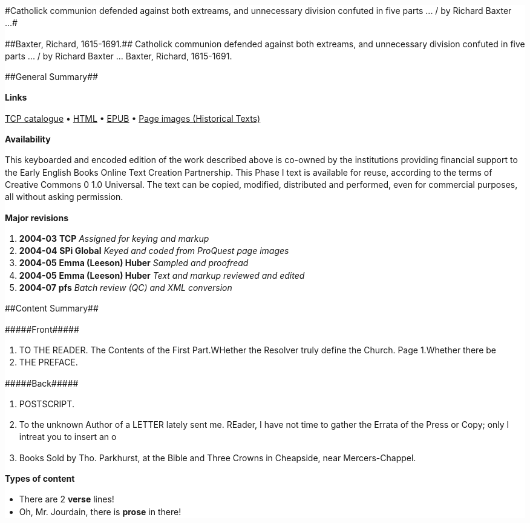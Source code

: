 #Catholick communion defended against both extreams, and unnecessary division confuted in five parts ... / by Richard Baxter ...#

##Baxter, Richard, 1615-1691.##
Catholick communion defended against both extreams, and unnecessary division confuted in five parts ... / by Richard Baxter ...
Baxter, Richard, 1615-1691.

##General Summary##

**Links**

[TCP catalogue](http://www.ota.ox.ac.uk/tcp/)  • 
[HTML](http://tei.it.ox.ac.uk/tcp/Texts-HTML/free/A26/A26880.html)  • 
[EPUB](http://tei.it.ox.ac.uk/tcp/Texts-EPUB/free/A26/A26880.epub) • 
[Page images (Historical Texts)](https://data.historicaltexts.jisc.ac.uk/view?pubId=eebo-12364993e&pageId=eebo-12364993e-59354-1)

**Availability**

This keyboarded and encoded edition of the
	       work described above is co-owned by the institutions
	       providing financial support to the Early English Books
	       Online Text Creation Partnership. This Phase I text is
	       available for reuse, according to the terms of Creative
	       Commons 0 1.0 Universal. The text can be copied,
	       modified, distributed and performed, even for
	       commercial purposes, all without asking permission.

**Major revisions**

1. __2004-03__ __TCP__ *Assigned for keying and markup*
1. __2004-04__ __SPi Global__ *Keyed and coded from ProQuest page images*
1. __2004-05__ __Emma (Leeson) Huber__ *Sampled and proofread*
1. __2004-05__ __Emma (Leeson) Huber__ *Text and markup reviewed and edited*
1. __2004-07__ __pfs__ *Batch review (QC) and XML conversion*

##Content Summary##

#####Front#####

1. TO THE READER.
The Contents of the First Part.WHether the Resolver truly define the Church. Page 1.Whether there be
1. THE PREFACE.

#####Back#####

1. POSTSCRIPT.

1. To the unknown Author of a LETTER lately sent me.
REader, I have not time to gather the Errata of the Press or Copy; only I intreat you to insert an o
1. Books Sold by Tho. Parkhurst, at the Bible and Three Crowns in Cheapside, near Mercers-Chappel.

**Types of content**

  * There are 2 **verse** lines!
  * Oh, Mr. Jourdain, there is **prose** in there!
